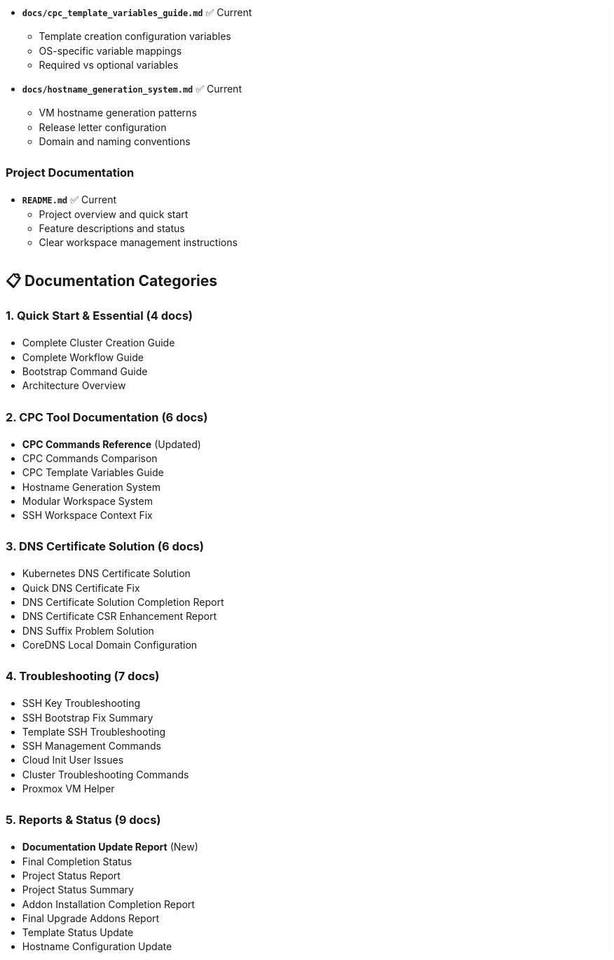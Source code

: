 - **`docs/cpc_template_variables_guide.md`** ✅ Current
  - Template creation configuration variables
  - OS-specific variable mappings
  - Required vs optional variables

- **`docs/hostname_generation_system.md`** ✅ Current
  - VM hostname generation patterns
  - Release letter configuration
  - Domain and naming conventions

### Project Documentation
- **`README.md`** ✅ Current
  - Project overview and quick start
  - Feature descriptions and status
  - Clear workspace management instructions

## 📋 Documentation Categories

### 1. Quick Start & Essential (4 docs)
- Complete Cluster Creation Guide
- Complete Workflow Guide  
- Bootstrap Command Guide
- Architecture Overview

### 2. CPC Tool Documentation (6 docs)
- **CPC Commands Reference** (Updated)
- CPC Commands Comparison
- CPC Template Variables Guide
- Hostname Generation System
- Modular Workspace System
- SSH Workspace Context Fix

### 3. DNS Certificate Solution (6 docs)
- Kubernetes DNS Certificate Solution
- Quick DNS Certificate Fix
- DNS Certificate Solution Completion Report
- DNS Certificate CSR Enhancement Report
- DNS Suffix Problem Solution
- CoreDNS Local Domain Configuration

### 4. Troubleshooting (7 docs)
- SSH Key Troubleshooting
- SSH Bootstrap Fix Summary
- Template SSH Troubleshooting
- SSH Management Commands
- Cloud Init User Issues
- Cluster Troubleshooting Commands
- Proxmox VM Helper

### 5. Reports & Status (9 docs)
- **Documentation Update Report** (New)
- Final Completion Status
- Project Status Report
- Project Status Summary
- Addon Installation Completion Report
- Final Upgrade Addons Report
- Template Status Update
- Hostname Configuration Update
